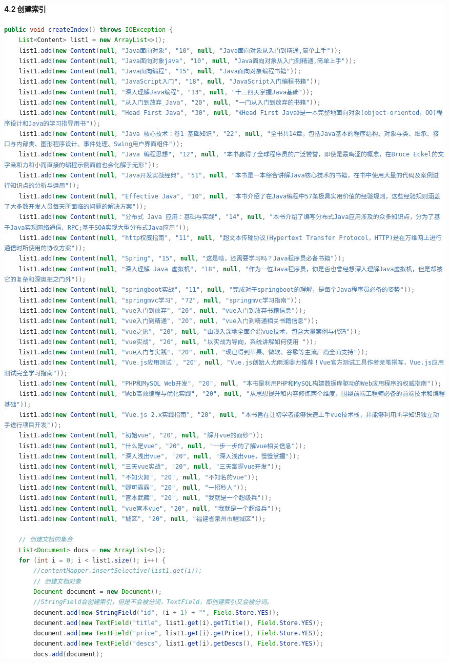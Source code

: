 #### 4.2 创建索引
```java
public void createIndex() throws IOException {
	List<Content> list1 = new ArrayList<>();
	list1.add(new Content(null, "Java面向对象", "10", null, "Java面向对象从入门到精通,简单上手"));
	list1.add(new Content(null, "Java面向对象java", "10", null, "Java面向对象从入门到精通,简单上手"));
	list1.add(new Content(null, "Java面向编程", "15", null, "Java面向对象编程书籍"));
	list1.add(new Content(null, "JavaScript入门", "18", null, "JavaScript入门编程书籍"));
	list1.add(new Content(null, "深入理解Java编程", "13", null, "十三四天掌握Java基础"));
	list1.add(new Content(null, "从入门到放弃_Java", "20", null, "一门从入门到放弃的书籍"));
	list1.add(new Content(null, "Head First Java", "30", null, "《Head First Java》是一本完整地面向对象(object-oriented，OO)程序设计和Java的学习指导用书"));
	list1.add(new Content(null, "Java 核心技术：卷1 基础知识", "22", null, "全书共14章，包括Java基本的程序结构、对象与类、继承、接口与内部类、图形程序设计、事件处理、Swing用户界面组件"));
	list1.add(new Content(null, "Java 编程思想", "12", null, "本书赢得了全球程序员的广泛赞誉，即使是最晦涩的概念，在Bruce Eckel的文字亲和力和小而直接的编程示例面前也会化解于无形"));
	list1.add(new Content(null, "Java开发实战经典", "51", null, "本书是一本综合讲解Java核心技术的书籍，在书中使用大量的代码及案例进行知识点的分析与运用"));
	list1.add(new Content(null, "Effective Java", "10", null, "本书介绍了在Java编程中57条极具实用价值的经验规则，这些经验规则涵盖了大多数开发人员每天所面临的问题的解决方案"));
	list1.add(new Content(null, "分布式 Java 应用：基础与实践", "14", null, "本书介绍了编写分布式Java应用涉及的众多知识点，分为了基于Java实现网络通信、RPC;基于SOA实现大型分布式Java应用"));
	list1.add(new Content(null, "http权威指南", "11", null, "超文本传输协议(Hypertext Transfer Protocol，HTTP)是在万维网上进行通信时所使用的协议方案"));
	list1.add(new Content(null, "Spring", "15", null, "这是啥，还需要学习吗？Java程序员必备书籍"));
	list1.add(new Content(null, "深入理解 Java 虚拟机", "18", null, "作为一位Java程序员，你是否也曾经想深入理解Java虚拟机，但是却被它的复杂和深奥拒之门外"));
	list1.add(new Content(null, "springboot实战", "11", null, "完成对于springboot的理解，是每个Java程序员必备的姿势"));
	list1.add(new Content(null, "springmvc学习", "72", null, "springmvc学习指南"));
	list1.add(new Content(null, "vue入门到放弃", "20", null, "vue入门到放弃书籍信息"));
	list1.add(new Content(null, "vue入门到精通", "20", null, "vue入门到精通相关书籍信息"));
	list1.add(new Content(null, "vue之旅", "20", null, "由浅入深地全面介绍vue技术，包含大量案例与代码"));
	list1.add(new Content(null, "vue实战", "20", null, "以实战为导向，系统讲解如何使用 "));
	list1.add(new Content(null, "vue入门与实践", "20", null, "现已得到苹果、微软、谷歌等主流厂商全面支持"));
	list1.add(new Content(null, "Vue.js应用测试", "20", null, "Vue.js创始人尤雨溪鼎力推荐！Vue官方测试工具作者亲笔撰写，Vue.js应用测试完全学习指南"));
	list1.add(new Content(null, "PHP和MySQL Web开发", "20", null, "本书是利用PHP和MySQL构建数据库驱动的Web应用程序的权威指南"));
	list1.add(new Content(null, "Web高效编程与优化实践", "20", null, "从思想提升和内容修炼两个维度，围绕前端工程师必备的前端技术和编程基础"));
	list1.add(new Content(null, "Vue.js 2.x实践指南", "20", null, "本书旨在让初学者能够快速上手vue技术栈，并能够利用所学知识独立动手进行项目开发"));
	list1.add(new Content(null, "初始vue", "20", null, "解开vue的面纱"));
	list1.add(new Content(null, "什么是vue", "20", null, "一步一步的了解vue相关信息"));
	list1.add(new Content(null, "深入浅出vue", "20", null, "深入浅出vue，慢慢掌握"));
	list1.add(new Content(null, "三天vue实战", "20", null, "三天掌握vue开发"));
	list1.add(new Content(null, "不知火舞", "20", null, "不知名的vue"));
	list1.add(new Content(null, "娜可露露", "20", null, "一招秒人"));
	list1.add(new Content(null, "宫本武藏", "20", null, "我就是一个超级兵"));
	list1.add(new Content(null, "vue宫本vue", "20", null, "我就是一个超级兵"));
	list1.add(new Content(null, "城区", "20", null, "福建省泉州市鲤城区"));

	// 创建文档的集合
	List<Document> docs = new ArrayList<>();
	for (int i = 0; i < list1.size(); i++) {
		//contentMapper.insertSelective(list1.get(i));
		// 创建文档对象
		Document document = new Document();
		//StringField会创建索引，但是不会被分词，TextField，即创建索引又会被分词。
		document.add(new StringField("id", (i + 1) + "", Field.Store.YES));
		document.add(new TextField("title", list1.get(i).getTitle(), Field.Store.YES));
		document.add(new TextField("price", list1.get(i).getPrice(), Field.Store.YES));
		document.add(new TextField("descs", list1.get(i).getDescs(), Field.Store.YES));
		docs.add(document);
```